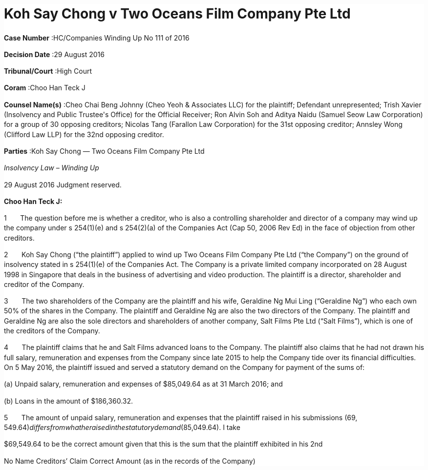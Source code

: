 # Koh Say Chong v Two Oceans Film Company Pte Ltd 



**Case Number** :HC/Companies Winding Up No 111 of 2016 

**Decision Date** :29 August 2016 

**Tribunal/Court** :High Court 

**Coram** :Choo Han Teck J 

**Counsel Name(s)** :Cheo Chai Beng Johnny (Cheo Yeoh & Associates LLC) for the plaintiff; Defendant unrepresented; Trish Xavier (Insolvency and Public Trustee's Office) for the Official Receiver; Ron Alvin Soh and Aditya Naidu (Samuel Seow Law Corporation) for a group of 30 opposing creditors; Nicolas Tang (Farallon Law Corporation) for the 31st opposing creditor; Annsley Wong (Clifford Law LLP) for the 32nd opposing creditor. 

**Parties** :Koh Say Chong — Two Oceans Film Company Pte Ltd 

_Insolvency Law_ – _Winding Up_ 

29 August 2016 Judgment reserved. 

**Choo Han Teck J:** 

1       The question before me is whether a creditor, who is also a controlling shareholder and director of a company may wind up the company under s 254(1)(e) and s 254(2)(a) of the Companies Act (Cap 50, 2006 Rev Ed) in the face of objection from other creditors. 

2       Koh Say Chong (“the plaintiff”) applied to wind up Two Oceans Film Company Pte Ltd (“the Company”) on the ground of insolvency stated in s 254(1)(e) of the Companies Act. The Company is a private limited company incorporated on 28 August 1998 in Singapore that deals in the business of advertising and video production. The plaintiff is a director, shareholder and creditor of the Company. 

3       The two shareholders of the Company are the plaintiff and his wife, Geraldine Ng Mui Ling (“Geraldine Ng”) who each own 50% of the shares in the Company. The plaintiff and Geraldine Ng are also the two directors of the Company. The plaintiff and Geraldine Ng are also the sole directors and shareholders of another company, Salt Films Pte Ltd (“Salt Films”), which is one of the creditors of the Company. 

4       The plaintiff claims that he and Salt Films advanced loans to the Company. The plaintiff also claims that he had not drawn his full salary, remuneration and expenses from the Company since late 2015 to help the Company tide over its financial difficulties. On 5 May 2016, the plaintiff issued and served a statutory demand on the Company for payment of the sums of: 

 (a) Unpaid salary, remuneration and expenses of $85,049.64 as at 31 March 2016; and 

 (b) Loans in the amount of $186,360.32. 

5       The amount of unpaid salary, remuneration and expenses that the plaintiff raised in his submissions ($69,549.64) differs from what he raised in the statutory demand ($85,049.64). I take 

$69,549.64 to be the correct amount given that this is the sum that the plaintiff exhibited in his 2nd 


 No Name Creditors’ Claim Correct Amount (as in the records of the Company) 
